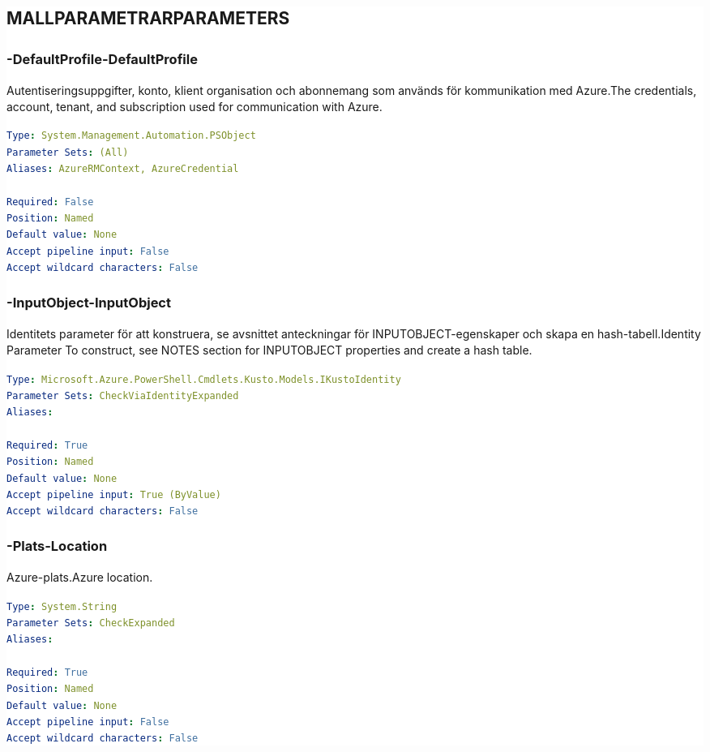 ## <span data-ttu-id="7117b-114">MALLPARAMETRAR</span><span class="sxs-lookup"><span data-stu-id="7117b-114">PARAMETERS</span></span>

### <span data-ttu-id="7117b-115">-DefaultProfile</span><span class="sxs-lookup"><span data-stu-id="7117b-115">-DefaultProfile</span></span>
<span data-ttu-id="7117b-116">Autentiseringsuppgifter, konto, klient organisation och abonnemang som används för kommunikation med Azure.</span><span class="sxs-lookup"><span data-stu-id="7117b-116">The credentials, account, tenant, and subscription used for communication with Azure.</span></span>

```yaml
Type: System.Management.Automation.PSObject
Parameter Sets: (All)
Aliases: AzureRMContext, AzureCredential

Required: False
Position: Named
Default value: None
Accept pipeline input: False
Accept wildcard characters: False
```

### <span data-ttu-id="7117b-117">-InputObject</span><span class="sxs-lookup"><span data-stu-id="7117b-117">-InputObject</span></span>
<span data-ttu-id="7117b-118">Identitets parameter för att konstruera, se avsnittet anteckningar för INPUTOBJECT-egenskaper och skapa en hash-tabell.</span><span class="sxs-lookup"><span data-stu-id="7117b-118">Identity Parameter To construct, see NOTES section for INPUTOBJECT properties and create a hash table.</span></span>

```yaml
Type: Microsoft.Azure.PowerShell.Cmdlets.Kusto.Models.IKustoIdentity
Parameter Sets: CheckViaIdentityExpanded
Aliases:

Required: True
Position: Named
Default value: None
Accept pipeline input: True (ByValue)
Accept wildcard characters: False
```

### <span data-ttu-id="7117b-119">-Plats</span><span class="sxs-lookup"><span data-stu-id="7117b-119">-Location</span></span>
<span data-ttu-id="7117b-120">Azure-plats.</span><span class="sxs-lookup"><span data-stu-id="7117b-120">Azure location.</span></span>

```yaml
Type: System.String
Parameter Sets: CheckExpanded
Aliases:

Required: True
Position: Named
Default value: None
Accept pipeline input: False
Accept wildcard characters: False
```
